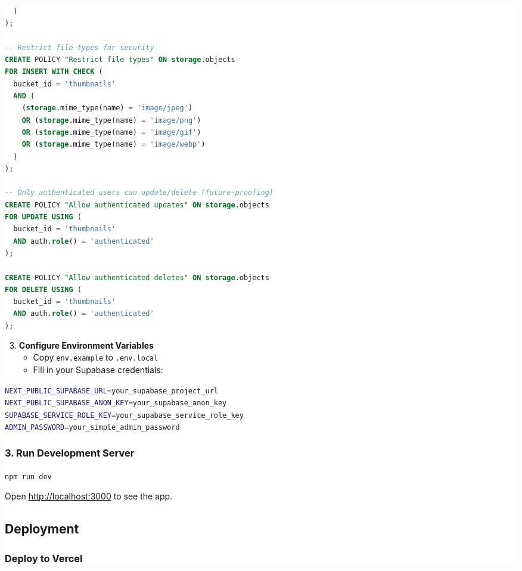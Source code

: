 ```sql
  )
);

-- Restrict file types for security
CREATE POLICY "Restrict file types" ON storage.objects 
FOR INSERT WITH CHECK (
  bucket_id = 'thumbnails'
  AND (
    (storage.mime_type(name) = 'image/jpeg') 
    OR (storage.mime_type(name) = 'image/png')
    OR (storage.mime_type(name) = 'image/gif')
    OR (storage.mime_type(name) = 'image/webp')
  )
);

-- Only authenticated users can update/delete (future-proofing)
CREATE POLICY "Allow authenticated updates" ON storage.objects 
FOR UPDATE USING (
  bucket_id = 'thumbnails' 
  AND auth.role() = 'authenticated'
);

CREATE POLICY "Allow authenticated deletes" ON storage.objects 
FOR DELETE USING (
  bucket_id = 'thumbnails' 
  AND auth.role() = 'authenticated'
);
```

3. **Configure Environment Variables**
   - Copy `env.example` to `.env.local`
   - Fill in your Supabase credentials:

```bash
NEXT_PUBLIC_SUPABASE_URL=your_supabase_project_url
NEXT_PUBLIC_SUPABASE_ANON_KEY=your_supabase_anon_key
SUPABASE_SERVICE_ROLE_KEY=your_supabase_service_role_key
ADMIN_PASSWORD=your_simple_admin_password
```

### 3. Run Development Server

```bash
npm run dev
```

Open [http://localhost:3000](http://localhost:3000) to see the app.

## Deployment

### Deploy to Vercel
